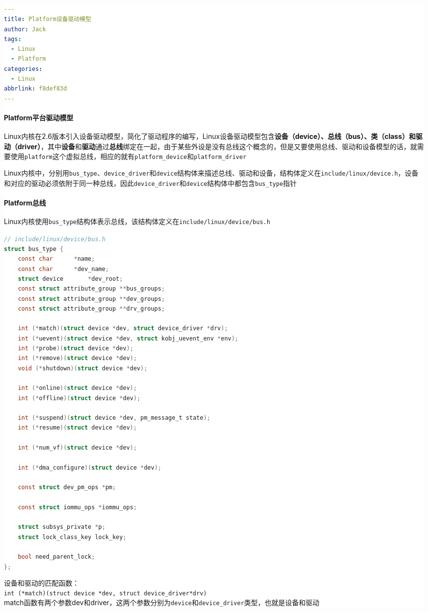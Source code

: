 ```yaml
---
title: Platform设备驱动模型
author: Jack
tags:
  - Linux
  - Platform
categories:
  - Linux
abbrlink: f8def83d
---
```


#### Platform平台驱动模型
Linux内核在2.6版本引入设备驱动模型，简化了驱动程序的编写，Linux设备驱动模型包含**设备（device）、总线（bus）、类（class）和驱动（driver）**，其中**设备**和**驱动**通过**总线**绑定在一起，由于某些外设是没有总线这个概念的，但是又要使用总线、驱动和设备模型的话，就需要使用`platform`这个虚拟总线，相应的就有`platform_device`和`platform_driver`



Linux内核中，分别用`bus_type`、`device_driver`和`device`结构体来描述总线、驱动和设备，结构体定义在`include/linux/device.h`，设备和对应的驱动必须依附于同一种总线，因此`device_driver`和`device`结构体中都包含`bus_type`指针


#### Platform总线
Linux内核使用`bus_type`结构体表示总线，该结构体定义在`include/linux/device/bus.h`
```c
// include/linux/device/bus.h
struct bus_type {
    const char		*name;
    const char		*dev_name;
    struct device		*dev_root;
    const struct attribute_group **bus_groups;
    const struct attribute_group **dev_groups;
    const struct attribute_group **drv_groups;

    int (*match)(struct device *dev, struct device_driver *drv);
    int (*uevent)(struct device *dev, struct kobj_uevent_env *env);
    int (*probe)(struct device *dev);
    int (*remove)(struct device *dev);
    void (*shutdown)(struct device *dev);

    int (*online)(struct device *dev);
    int (*offline)(struct device *dev);

    int (*suspend)(struct device *dev, pm_message_t state);
    int (*resume)(struct device *dev);

    int (*num_vf)(struct device *dev);

    int (*dma_configure)(struct device *dev);

    const struct dev_pm_ops *pm;

    const struct iommu_ops *iommu_ops;

    struct subsys_private *p;
    struct lock_class_key lock_key;

    bool need_parent_lock;
};
```
设备和驱动的匹配函数：  
`int (*match)(struct device *dev, struct device_driver*drv)`  
match函数有两个参数dev和driver，这两个参数分别为`device`和`device_driver`类型，也就是设备和驱动
